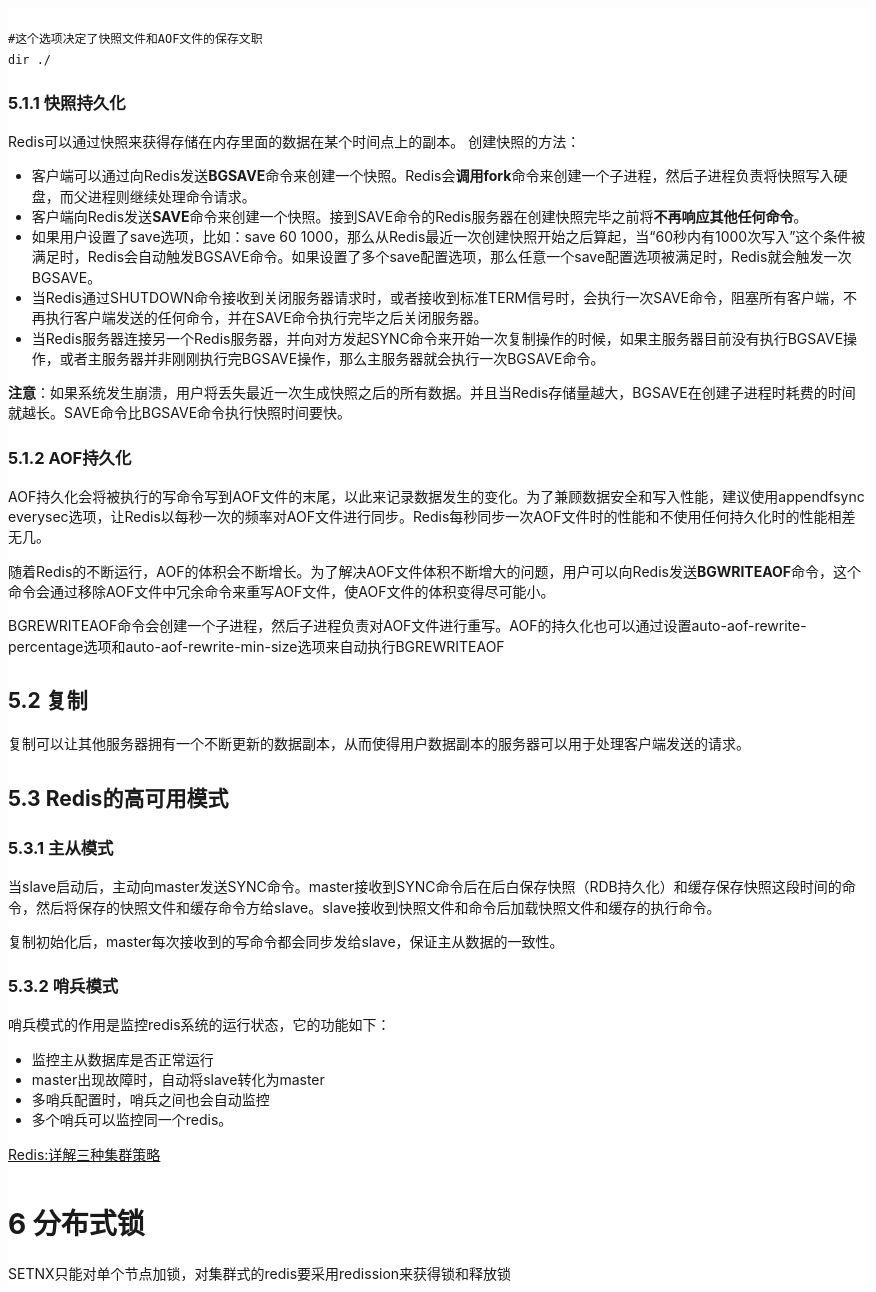 ```

#这个选项决定了快照文件和AOF文件的保存文职
dir ./
```
### 5.1.1 快照持久化
Redis可以通过快照来获得存储在内存里面的数据在某个时间点上的副本。
创建快照的方法：

- 客户端可以通过向Redis发送**BGSAVE**命令来创建一个快照。Redis会**调用fork**命令来创建一个子进程，然后子进程负责将快照写入硬盘，而父进程则继续处理命令请求。
- 客户端向Redis发送**SAVE**命令来创建一个快照。接到SAVE命令的Redis服务器在创建快照完毕之前将**不再响应其他任何命令**。
- 如果用户设置了save选项，比如：save 60 1000，那么从Redis最近一次创建快照开始之后算起，当“60秒内有1000次写入”这个条件被满足时，Redis会自动触发BGSAVE命令。如果设置了多个save配置选项，那么任意一个save配置选项被满足时，Redis就会触发一次BGSAVE。
- 当Redis通过SHUTDOWN命令接收到关闭服务器请求时，或者接收到标准TERM信号时，会执行一次SAVE命令，阻塞所有客户端，不再执行客户端发送的任何命令，并在SAVE命令执行完毕之后关闭服务器。
- 当Redis服务器连接另一个Redis服务器，并向对方发起SYNC命令来开始一次复制操作的时候，如果主服务器目前没有执行BGSAVE操作，或者主服务器并非刚刚执行完BGSAVE操作，那么主服务器就会执行一次BGSAVE命令。

**注意**：如果系统发生崩溃，用户将丢失最近一次生成快照之后的所有数据。并且当Redis存储量越大，BGSAVE在创建子进程时耗费的时间就越长。SAVE命令比BGSAVE命令执行快照时间要快。

### 5.1.2 AOF持久化
AOF持久化会将被执行的写命令写到AOF文件的末尾，以此来记录数据发生的变化。为了兼顾数据安全和写入性能，建议使用appendfsync everysec选项，让Redis以每秒一次的频率对AOF文件进行同步。Redis每秒同步一次AOF文件时的性能和不使用任何持久化时的性能相差无几。

随着Redis的不断运行，AOF的体积会不断增长。为了解决AOF文件体积不断增大的问题，用户可以向Redis发送**BGWRITEAOF**命令，这个命令会通过移除AOF文件中冗余命令来重写AOF文件，使AOF文件的体积变得尽可能小。

BGREWRITEAOF命令会创建一个子进程，然后子进程负责对AOF文件进行重写。AOF的持久化也可以通过设置auto-aof-rewrite-percentage选项和auto-aof-rewrite-min-size选项来自动执行BGREWRITEAOF

## 5.2 复制
复制可以让其他服务器拥有一个不断更新的数据副本，从而使得用户数据副本的服务器可以用于处理客户端发送的请求。

## 5.3 Redis的高可用模式
### 5.3.1 主从模式
当slave启动后，主动向master发送SYNC命令。master接收到SYNC命令后在后白保存快照（RDB持久化）和缓存保存快照这段时间的命令，然后将保存的快照文件和缓存命令方给slave。slave接收到快照文件和命令后加载快照文件和缓存的执行命令。

复制初始化后，master每次接收到的写命令都会同步发给slave，保证主从数据的一致性。

### 5.3.2 哨兵模式
哨兵模式的作用是监控redis系统的运行状态，它的功能如下：

+ 监控主从数据库是否正常运行
+ master出现故障时，自动将slave转化为master
+ 多哨兵配置时，哨兵之间也会自动监控
+ 多个哨兵可以监控同一个redis。
 

[Redis:详解三种集群策略](https://blog.csdn.net/q649381130/article/details/79931791)

# 6 分布式锁
SETNX只能对单个节点加锁，对集群式的redis要采用redission来获得锁和释放锁
